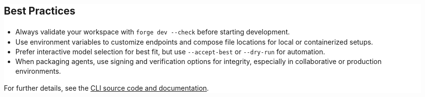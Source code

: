 ## Best Practices

- Always validate your workspace with `forge dev --check` before starting development.
- Use environment variables to customize endpoints and compose file locations for local or containerized setups.
- Prefer interactive model selection for best fit, but use `--accept-best` or `--dry-run` for automation.
- When packaging agents, use signing and verification options for integrity, especially in collaborative or production environments.

For further details, see the [CLI source code and documentation](https://github.com/l6e-ai/forge/blob/a23d7609ed652edab7a9bd1d092d2effcb9f2d33/docs/cli.md).
